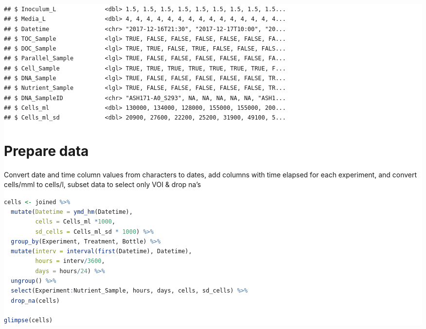     ## $ Inoculum_L              <dbl> 1.5, 1.5, 1.5, 1.5, 1.5, 1.5, 1.5, 1.5, 1.5...
    ## $ Media_L                 <dbl> 4, 4, 4, 4, 4, 4, 4, 4, 4, 4, 4, 4, 4, 4, 4...
    ## $ Datetime                <chr> "2017-12-16T21:30", "2017-12-17T10:00", "20...
    ## $ TOC_Sample              <lgl> TRUE, FALSE, FALSE, FALSE, FALSE, FALSE, FA...
    ## $ DOC_Sample              <lgl> TRUE, TRUE, FALSE, TRUE, FALSE, FALSE, FALS...
    ## $ Parallel_Sample         <lgl> TRUE, FALSE, FALSE, FALSE, FALSE, FALSE, FA...
    ## $ Cell_Sample             <lgl> TRUE, TRUE, TRUE, TRUE, TRUE, TRUE, TRUE, F...
    ## $ DNA_Sample              <lgl> TRUE, FALSE, FALSE, FALSE, FALSE, FALSE, TR...
    ## $ Nutrient_Sample         <lgl> TRUE, FALSE, FALSE, FALSE, FALSE, FALSE, TR...
    ## $ DNA_SampleID            <chr> "ASH171-A0_S293", NA, NA, NA, NA, NA, "ASH1...
    ## $ Cells_ml                <dbl> 130000, 134000, 128000, 155000, 155000, 200...
    ## $ Cells_ml_sd             <dbl> 20900, 27600, 22200, 25200, 31900, 49100, 5...

# Prepare data

Convert date and time column values from characters to dates, add
columns with time elapsed for each experiment, and convert cells/mml to
cells/l, subset data to select only VOI & drop na’s

``` r
cells <- joined %>% 
  mutate(Datetime = ymd_hm(Datetime),
         cells = Cells_ml *1000,
         sd_cells = Cells_ml_sd * 1000) %>% 
  group_by(Experiment, Treatment, Bottle) %>% 
  mutate(interv = interval(first(Datetime), Datetime),
         hours = interv/3600,
         days = hours/24) %>% 
  ungroup() %>% 
  select(Experiment:Nutrient_Sample, hours, days, cells, sd_cells) %>% 
  drop_na(cells)

glimpse(cells)
```
